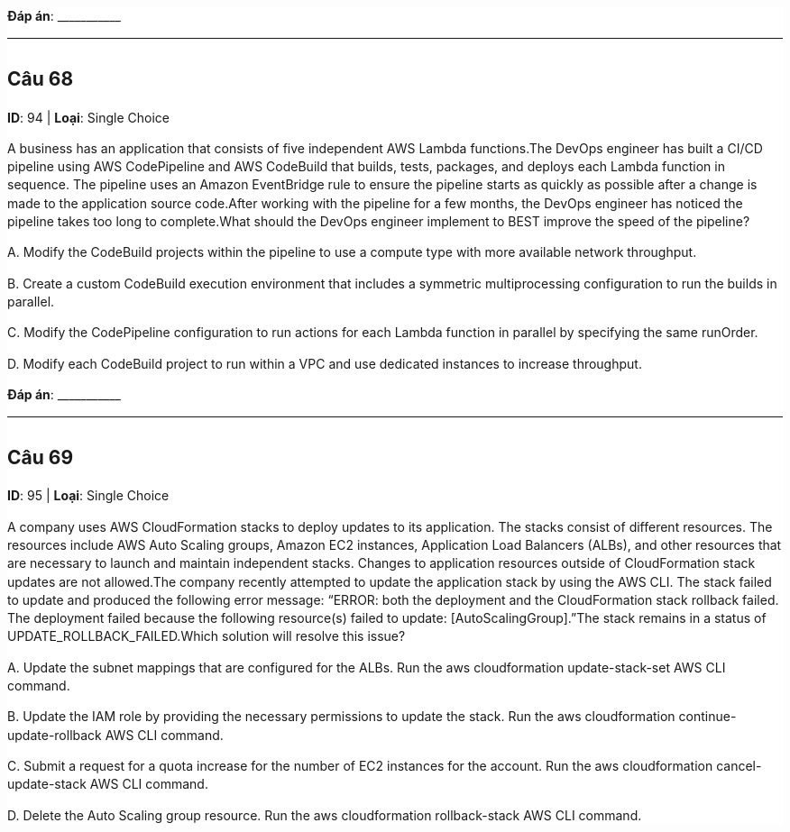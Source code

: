 **Đáp án**: ___________

---

## Câu 68

**ID**: 94 | **Loại**: Single Choice

A business has an application that consists of five independent AWS Lambda functions.The DevOps engineer has built a CI/CD pipeline using AWS CodePipeline and AWS CodeBuild that builds, tests, packages, and deploys each Lambda function in sequence. The pipeline uses an Amazon EventBridge rule to ensure the pipeline starts as quickly as possible after a change is made to the application source code.After working with the pipeline for a few months, the DevOps engineer has noticed the pipeline takes too long to complete.What should the DevOps engineer implement to BEST improve the speed of the pipeline?

A. Modify the CodeBuild projects within the pipeline to use a compute type with more available network throughput.

B. Create a custom CodeBuild execution environment that includes a symmetric multiprocessing configuration to run the builds in parallel.

C. Modify the CodePipeline configuration to run actions for each Lambda function in parallel by specifying the same runOrder.

D. Modify each CodeBuild project to run within a VPC and use dedicated instances to increase throughput.

**Đáp án**: ___________

---

## Câu 69

**ID**: 95 | **Loại**: Single Choice

A company uses AWS CloudFormation stacks to deploy updates to its application. The stacks consist of different resources. The resources include AWS Auto Scaling groups, Amazon EC2 instances, Application Load Balancers (ALBs), and other resources that are necessary to launch and maintain independent stacks. Changes to application resources outside of CloudFormation stack updates are not allowed.The company recently attempted to update the application stack by using the AWS CLI. The stack failed to update and produced the following error message: “ERROR: both the deployment and the CloudFormation stack rollback failed. The deployment failed because the following resource(s) failed to update: [AutoScalingGroup].”The stack remains in a status of UPDATE_ROLLBACK_FAILED.Which solution will resolve this issue?

A. Update the subnet mappings that are configured for the ALBs. Run the aws cloudformation update-stack-set AWS CLI command.

B. Update the IAM role by providing the necessary permissions to update the stack. Run the aws cloudformation continue-update-rollback AWS CLI command.

C. Submit a request for a quota increase for the number of EC2 instances for the account. Run the aws cloudformation cancel-update-stack AWS CLI command.

D. Delete the Auto Scaling group resource. Run the aws cloudformation rollback-stack AWS CLI command.
